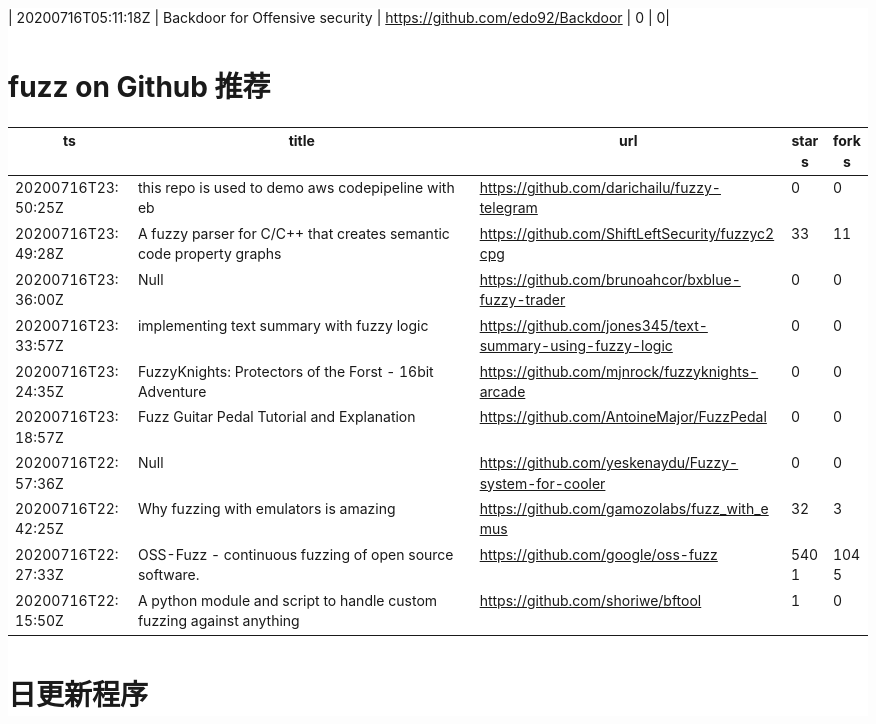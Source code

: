 | 20200716T05:11:18Z | Backdoor for Offensive security | https://github.com/edo92/Backdoor | 0 | 0| 


# fuzz on Github 推荐
| ts | title | url | stars | forks| 
| --- | --- | --- | --- | ---| 
| 20200716T23:50:25Z | this repo is used to demo aws codepipeline with eb | https://github.com/darichailu/fuzzy-telegram | 0 | 0| 
| 20200716T23:49:28Z | A fuzzy parser for C/C++ that creates semantic code property graphs | https://github.com/ShiftLeftSecurity/fuzzyc2cpg | 33 | 11| 
| 20200716T23:36:00Z | Null | https://github.com/brunoahcor/bxblue-fuzzy-trader | 0 | 0| 
| 20200716T23:33:57Z | implementing text summary with fuzzy logic | https://github.com/jones345/text-summary-using-fuzzy-logic | 0 | 0| 
| 20200716T23:24:35Z | FuzzyKnights: Protectors of the Forst - 16bit Adventure | https://github.com/mjnrock/fuzzyknights-arcade | 0 | 0| 
| 20200716T23:18:57Z | Fuzz Guitar Pedal Tutorial and Explanation | https://github.com/AntoineMajor/FuzzPedal | 0 | 0| 
| 20200716T22:57:36Z | Null | https://github.com/yeskenaydu/Fuzzy-system-for-cooler | 0 | 0| 
| 20200716T22:42:25Z | Why fuzzing with emulators is amazing | https://github.com/gamozolabs/fuzz_with_emus | 32 | 3| 
| 20200716T22:27:33Z | OSS-Fuzz - continuous fuzzing of open source software. | https://github.com/google/oss-fuzz | 5401 | 1045| 
| 20200716T22:15:50Z | A python module and script to handle custom fuzzing against anything | https://github.com/shoriwe/bftool | 1 | 0| 



# 日更新程序
